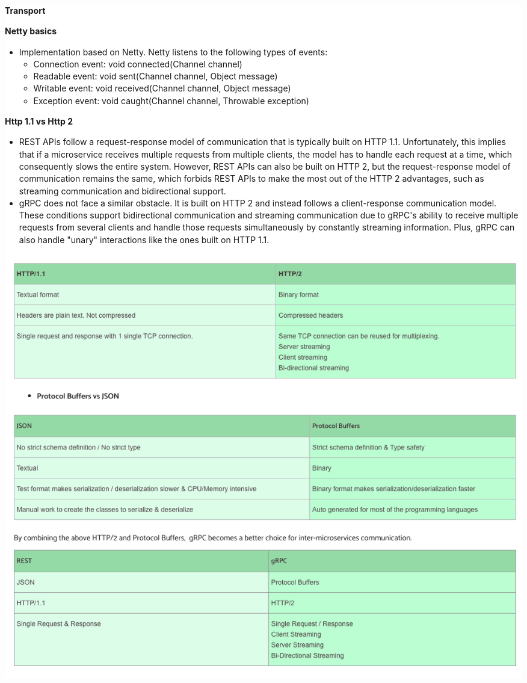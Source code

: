 **Transport**

**Netty basics**

* Implementation based on Netty. Netty listens to the following types of events:
  * Connection event: void connected\(Channel channel\) 
  * Readable event: void sent\(Channel channel, Object message\)
  * Writable event: void received\(Channel channel, Object message\) 
  * Exception event: void caught\(Channel channel, Throwable exception\)

**Http 1.1 vs Http 2**

* REST APIs follow a request-response model of communication that is typically built on HTTP 1.1. Unfortunately, this implies that if a microservice receives multiple requests from multiple clients, the model has to handle each request at a time, which consequently slows the entire system. However, REST APIs can also be built on HTTP 2, but the request-response model of communication remains the same, which forbids REST APIs to make the most out of the HTTP 2 advantages, such as streaming communication and bidirectional support.
* gRPC does not face a similar obstacle. It is built on HTTP 2 and instead follows a client-response communication model. These conditions support bidirectional communication and streaming communication due to gRPC's ability to receive multiple requests from several clients and handle those requests simultaneously by constantly streaming information. Plus, gRPC can also handle "unary" interactions like the ones built on HTTP 1.1.

![](.gitbook/assets/apidesign_grpc_vs_rest.png)
